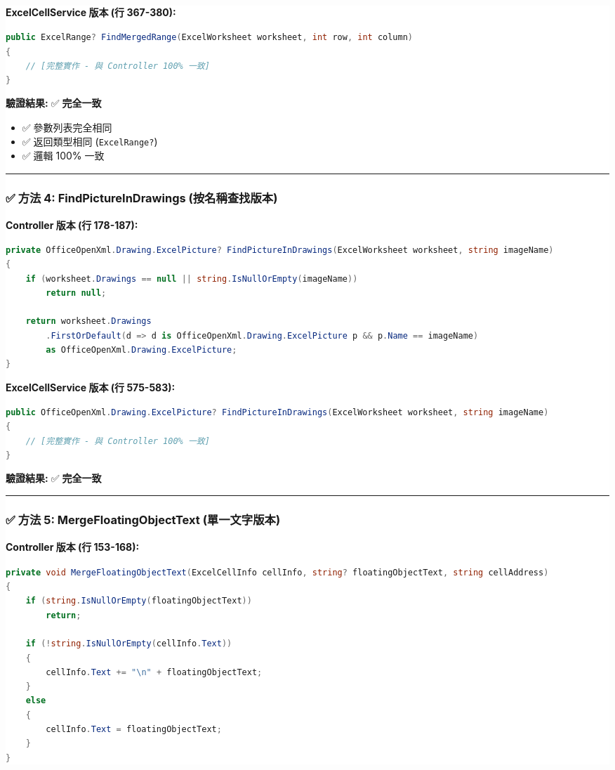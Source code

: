 **ExcelCellService 版本 (行 367-380):**
```csharp
public ExcelRange? FindMergedRange(ExcelWorksheet worksheet, int row, int column)
{
    // [完整實作 - 與 Controller 100% 一致]
}
```

**驗證結果:** ✅ **完全一致**
- ✅ 參數列表完全相同
- ✅ 返回類型相同 (`ExcelRange?`)
- ✅ 邏輯 100% 一致

---

### ✅ 方法 4: FindPictureInDrawings (按名稱查找版本)

**Controller 版本 (行 178-187):**
```csharp
private OfficeOpenXml.Drawing.ExcelPicture? FindPictureInDrawings(ExcelWorksheet worksheet, string imageName)
{
    if (worksheet.Drawings == null || string.IsNullOrEmpty(imageName))
        return null;

    return worksheet.Drawings
        .FirstOrDefault(d => d is OfficeOpenXml.Drawing.ExcelPicture p && p.Name == imageName)
        as OfficeOpenXml.Drawing.ExcelPicture;
}
```

**ExcelCellService 版本 (行 575-583):**
```csharp
public OfficeOpenXml.Drawing.ExcelPicture? FindPictureInDrawings(ExcelWorksheet worksheet, string imageName)
{
    // [完整實作 - 與 Controller 100% 一致]
}
```

**驗證結果:** ✅ **完全一致**

---

### ✅ 方法 5: MergeFloatingObjectText (單一文字版本)

**Controller 版本 (行 153-168):**
```csharp
private void MergeFloatingObjectText(ExcelCellInfo cellInfo, string? floatingObjectText, string cellAddress)
{
    if (string.IsNullOrEmpty(floatingObjectText))
        return;

    if (!string.IsNullOrEmpty(cellInfo.Text))
    {
        cellInfo.Text += "\n" + floatingObjectText;
    }
    else
    {
        cellInfo.Text = floatingObjectText;
    }
}
```
